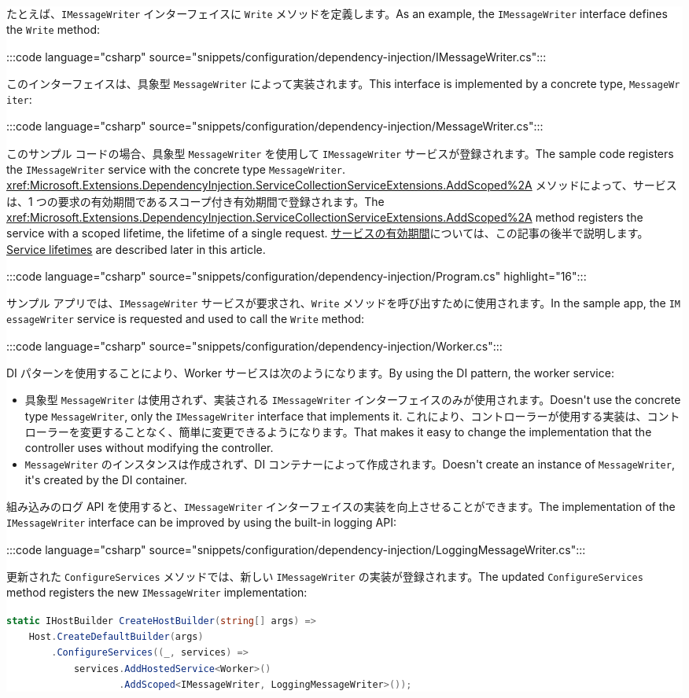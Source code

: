 <span data-ttu-id="c6788-125">たとえば、`IMessageWriter` インターフェイスに `Write` メソッドを定義します。</span><span class="sxs-lookup"><span data-stu-id="c6788-125">As an example, the `IMessageWriter` interface defines the `Write` method:</span></span>

:::code language="csharp" source="snippets/configuration/dependency-injection/IMessageWriter.cs":::

<span data-ttu-id="c6788-126">このインターフェイスは、具象型 `MessageWriter` によって実装されます。</span><span class="sxs-lookup"><span data-stu-id="c6788-126">This interface is implemented by a concrete type, `MessageWriter`:</span></span>

:::code language="csharp" source="snippets/configuration/dependency-injection/MessageWriter.cs":::

<span data-ttu-id="c6788-127">このサンプル コードの場合、具象型 `MessageWriter` を使用して `IMessageWriter` サービスが登録されます。</span><span class="sxs-lookup"><span data-stu-id="c6788-127">The sample code registers the `IMessageWriter` service with the concrete type `MessageWriter`.</span></span> <span data-ttu-id="c6788-128"><xref:Microsoft.Extensions.DependencyInjection.ServiceCollectionServiceExtensions.AddScoped%2A> メソッドによって、サービスは、1 つの要求の有効期間であるスコープ付き有効期間で登録されます。</span><span class="sxs-lookup"><span data-stu-id="c6788-128">The <xref:Microsoft.Extensions.DependencyInjection.ServiceCollectionServiceExtensions.AddScoped%2A> method registers the service with a scoped lifetime, the lifetime of a single request.</span></span> <span data-ttu-id="c6788-129">[サービスの有効期間](#service-lifetimes)については、この記事の後半で説明します。</span><span class="sxs-lookup"><span data-stu-id="c6788-129">[Service lifetimes](#service-lifetimes) are described later in this article.</span></span>

:::code language="csharp" source="snippets/configuration/dependency-injection/Program.cs" highlight="16":::

<span data-ttu-id="c6788-130">サンプル アプリでは、`IMessageWriter` サービスが要求され、`Write` メソッドを呼び出すために使用されます。</span><span class="sxs-lookup"><span data-stu-id="c6788-130">In the sample app, the `IMessageWriter` service is requested and used to call the `Write` method:</span></span>

:::code language="csharp" source="snippets/configuration/dependency-injection/Worker.cs":::

<span data-ttu-id="c6788-131">DI パターンを使用することにより、Worker サービスは次のようになります。</span><span class="sxs-lookup"><span data-stu-id="c6788-131">By using the DI pattern, the worker service:</span></span>

- <span data-ttu-id="c6788-132">具象型 `MessageWriter` は使用されず、実装される `IMessageWriter` インターフェイスのみが使用されます。</span><span class="sxs-lookup"><span data-stu-id="c6788-132">Doesn't use the concrete type `MessageWriter`, only the `IMessageWriter` interface that implements it.</span></span> <span data-ttu-id="c6788-133">これにより、コントローラーが使用する実装は、コントローラーを変更することなく、簡単に変更できるようになります。</span><span class="sxs-lookup"><span data-stu-id="c6788-133">That makes it easy to change the implementation that the controller uses without modifying the controller.</span></span>
- <span data-ttu-id="c6788-134">`MessageWriter` のインスタンスは作成されず、DI コンテナーによって作成されます。</span><span class="sxs-lookup"><span data-stu-id="c6788-134">Doesn't create an instance of `MessageWriter`, it's created by the DI container.</span></span>

<span data-ttu-id="c6788-135">組み込みのログ API を使用すると、`IMessageWriter` インターフェイスの実装を向上させることができます。</span><span class="sxs-lookup"><span data-stu-id="c6788-135">The implementation of the `IMessageWriter` interface can be improved by using the built-in logging API:</span></span>

:::code language="csharp" source="snippets/configuration/dependency-injection/LoggingMessageWriter.cs":::

<span data-ttu-id="c6788-136">更新された `ConfigureServices` メソッドでは、新しい `IMessageWriter` の実装が登録されます。</span><span class="sxs-lookup"><span data-stu-id="c6788-136">The updated `ConfigureServices` method registers the new `IMessageWriter` implementation:</span></span>

```csharp
static IHostBuilder CreateHostBuilder(string[] args) =>
    Host.CreateDefaultBuilder(args)
        .ConfigureServices((_, services) =>
            services.AddHostedService<Worker>()
                    .AddScoped<IMessageWriter, LoggingMessageWriter>());
```
